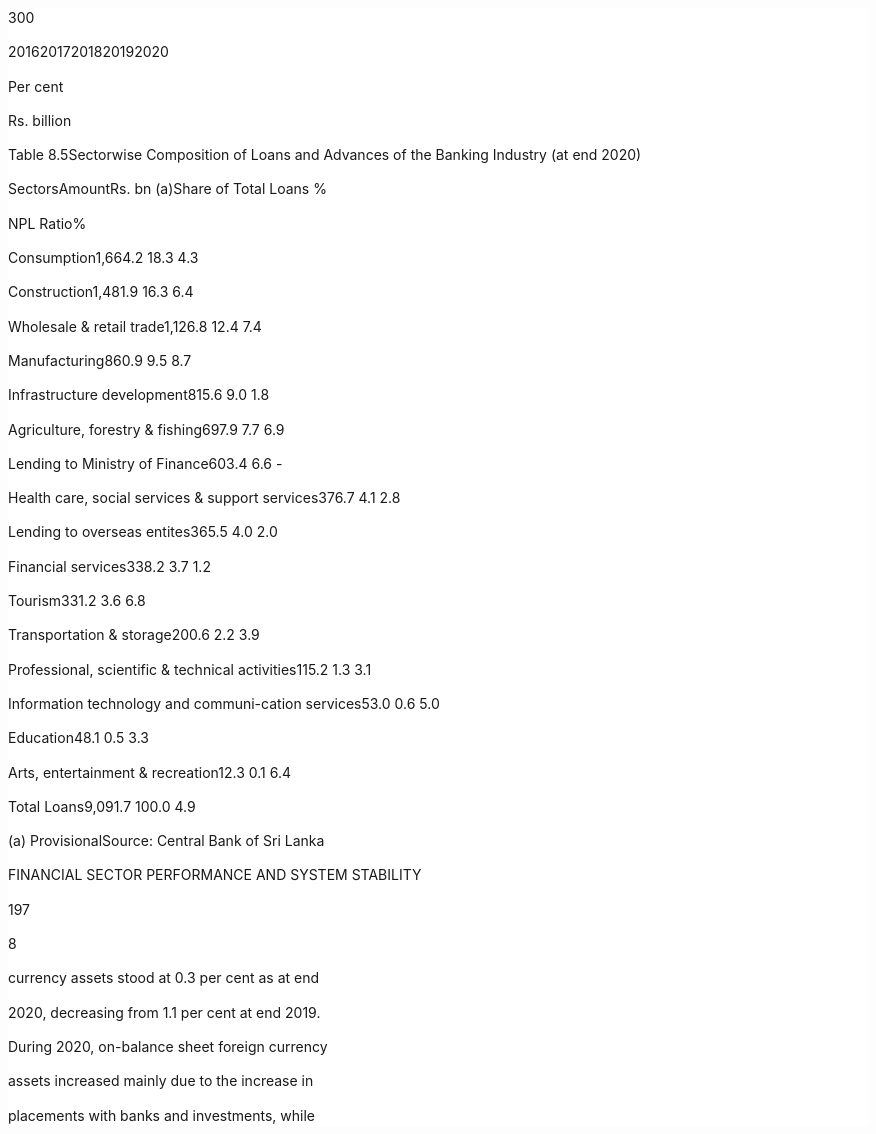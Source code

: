 300

20162017201820192020

Per cent

Rs. billion

Table 8.5Sectorwise Composition of Loans and Advances of the Banking Industry (at end 2020)

SectorsAmountRs. bn (a)Share of Total Loans %

NPL Ratio%

Consumption1,664.2 18.3 4.3

Construction1,481.9 16.3 6.4

Wholesale & retail trade1,126.8 12.4 7.4

Manufacturing860.9 9.5 8.7

Infrastructure development815.6 9.0 1.8

Agriculture, forestry & fishing697.9 7.7 6.9

Lending to Ministry of Finance603.4 6.6 -

Health care, social services & support services376.7 4.1 2.8

Lending to overseas entites365.5 4.0 2.0

Financial services338.2 3.7 1.2

Tourism331.2 3.6 6.8

Transportation & storage200.6 2.2 3.9

Professional, scientific & technical activities115.2 1.3 3.1

Information technology and communi-cation services53.0 0.6 5.0

Education48.1 0.5 3.3

Arts, entertainment & recreation12.3 0.1 6.4

Total Loans9,091.7 100.0 4.9

(a) ProvisionalSource: Central Bank of Sri Lanka

FINANCIAL SECTOR PERFORMANCE AND SYSTEM STABILITY

197

8

currency assets stood at 0.3 per cent as at end

2020, decreasing from 1.1 per cent at end 2019.

During 2020, on-balance sheet foreign currency

assets increased mainly due to the increase in

placements with banks and investments, while
